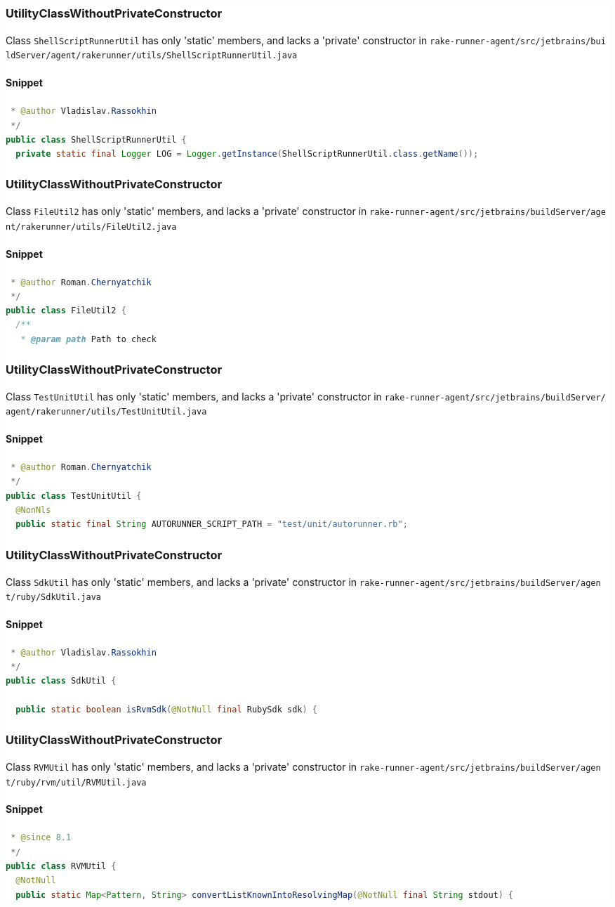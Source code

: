 ### UtilityClassWithoutPrivateConstructor
Class `ShellScriptRunnerUtil` has only 'static' members, and lacks a 'private' constructor
in `rake-runner-agent/src/jetbrains/buildServer/agent/rakerunner/utils/ShellScriptRunnerUtil.java`
#### Snippet
```java
 * @author Vladislav.Rassokhin
 */
public class ShellScriptRunnerUtil {
  private static final Logger LOG = Logger.getInstance(ShellScriptRunnerUtil.class.getName());

```

### UtilityClassWithoutPrivateConstructor
Class `FileUtil2` has only 'static' members, and lacks a 'private' constructor
in `rake-runner-agent/src/jetbrains/buildServer/agent/rakerunner/utils/FileUtil2.java`
#### Snippet
```java
 * @author Roman.Chernyatchik
 */
public class FileUtil2 {
  /**
   * @param path Path to check
```

### UtilityClassWithoutPrivateConstructor
Class `TestUnitUtil` has only 'static' members, and lacks a 'private' constructor
in `rake-runner-agent/src/jetbrains/buildServer/agent/rakerunner/utils/TestUnitUtil.java`
#### Snippet
```java
 * @author Roman.Chernyatchik
 */
public class TestUnitUtil {
  @NonNls
  public static final String AUTORUNNER_SCRIPT_PATH = "test/unit/autorunner.rb";
```

### UtilityClassWithoutPrivateConstructor
Class `SdkUtil` has only 'static' members, and lacks a 'private' constructor
in `rake-runner-agent/src/jetbrains/buildServer/agent/ruby/SdkUtil.java`
#### Snippet
```java
 * @author Vladislav.Rassokhin
 */
public class SdkUtil {

  public static boolean isRvmSdk(@NotNull final RubySdk sdk) {
```

### UtilityClassWithoutPrivateConstructor
Class `RVMUtil` has only 'static' members, and lacks a 'private' constructor
in `rake-runner-agent/src/jetbrains/buildServer/agent/ruby/rvm/util/RVMUtil.java`
#### Snippet
```java
 * @since 8.1
 */
public class RVMUtil {
  @NotNull
  public static Map<Pattern, String> convertListKnownIntoResolvingMap(@NotNull final String stdout) {
```
